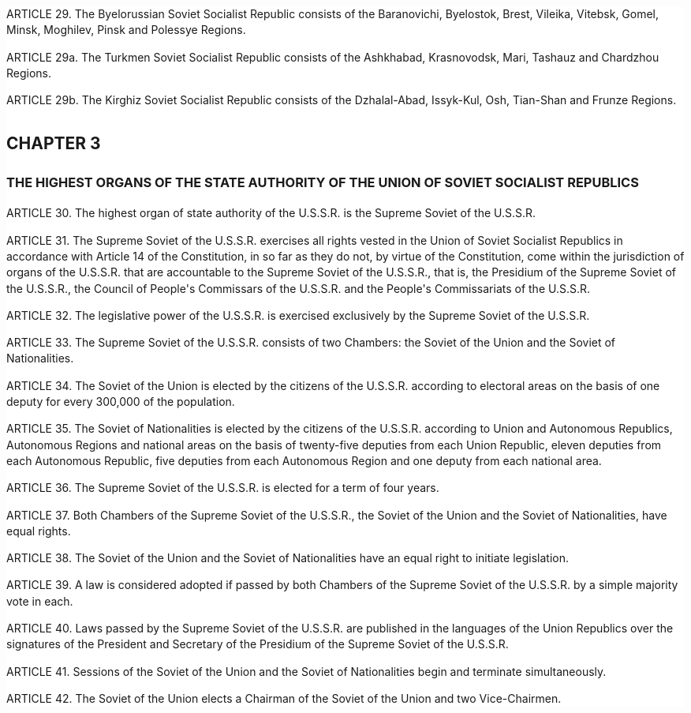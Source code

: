 ARTICLE 29. The Byelorussian Soviet Socialist Republic consists of the Baranovichi, Byelostok, Brest, Vileika, Vitebsk, Gomel, Minsk, Moghilev, Pinsk and Polessye Regions.

ARTICLE 29a. The Turkmen Soviet Socialist Republic consists of the Ashkhabad, Krasnovodsk, Mari, Tashauz and Chardzhou Regions.

ARTICLE 29b. The Kirghiz Soviet Socialist Republic consists of the Dzhalal-Abad, Issyk-Kul, Osh, Tian-Shan and Frunze Regions. 

## CHAPTER 3
### THE HIGHEST ORGANS OF THE STATE AUTHORITY OF THE UNION OF SOVIET SOCIALIST REPUBLICS

ARTICLE 30. The highest organ of state authority of the U.S.S.R. is the Supreme Soviet of the U.S.S.R.

ARTICLE 31. The Supreme Soviet of the U.S.S.R. exercises all rights vested in the Union of Soviet Socialist Republics in accordance with Article 14 of the Constitution, in so far as they do not, by virtue of the Constitution, come within the jurisdiction of organs of the U.S.S.R. that are accountable to the Supreme Soviet of the U.S.S.R., that is, the Presidium of the Supreme Soviet of the U.S.S.R., the Council of People's Commissars of the U.S.S.R. and the People's Commissariats of the U.S.S.R.

ARTICLE 32. The legislative power of the U.S.S.R. is exercised exclusively by the Supreme Soviet of the U.S.S.R.

ARTICLE 33. The Supreme Soviet of the U.S.S.R. consists of two Chambers: the Soviet of the Union and the Soviet of Nationalities.

ARTICLE 34. The Soviet of the Union is elected by the citizens of the U.S.S.R. according to electoral areas on the basis of one deputy for every 300,000 of the population.

ARTICLE 35. The Soviet of Nationalities is elected by the citizens of the U.S.S.R. according to Union and Autonomous Republics, Autonomous Regions and national areas on the basis of twenty-five deputies from each Union Republic, eleven deputies from each Autonomous Republic, five deputies from each Autonomous Region and one deputy from each national area.

ARTICLE 36. The Supreme Soviet of the U.S.S.R. is elected for a term of four years.

ARTICLE 37. Both Chambers of the Supreme Soviet of the U.S.S.R., the Soviet of the Union and the Soviet of Nationalities, have equal rights.

ARTICLE 38. The Soviet of the Union and the Soviet of Nationalities have an equal right to initiate legislation.

ARTICLE 39. A law is considered adopted if passed by both Chambers of the Supreme Soviet of the U.S.S.R. by a simple majority vote in each.

ARTICLE 40. Laws passed by the Supreme Soviet of the U.S.S.R. are published in the languages of the Union Republics over the signatures of the President and Secretary of the Presidium of the Supreme Soviet of the U.S.S.R.

ARTICLE 41. Sessions of the Soviet of the Union and the Soviet of Nationalities begin and terminate simultaneously.

ARTICLE 42. The Soviet of the Union elects a Chairman of the Soviet of the Union and two Vice-Chairmen.
